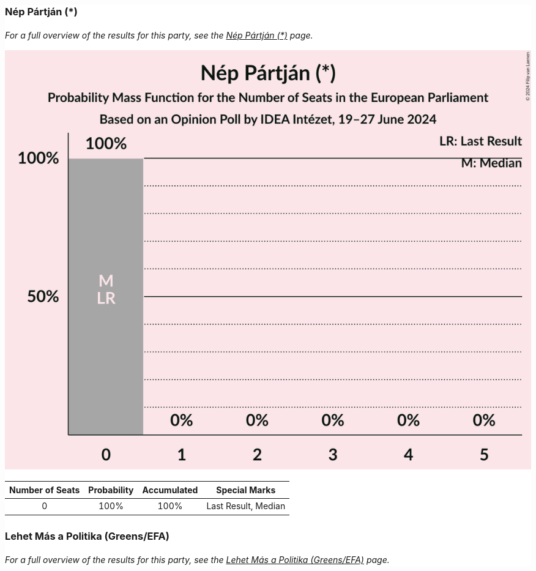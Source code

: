 ### Nép Pártján (*)

*For a full overview of the results for this party, see the [Nép Pártján (*)](party-néppártján.html) page.*

![Graph with seats probability mass function not yet produced](2024-06-27-IDEAIntézet-seats-pmf-néppártján.png "Seats Probability Mass Function")

| Number of Seats | Probability | Accumulated | Special Marks |
|:---------------:|:-----------:|:-----------:|:-------------:|
| 0 | 100% | 100% | Last Result, Median |

### Lehet Más a Politika (Greens/EFA)

*For a full overview of the results for this party, see the [Lehet Más a Politika (Greens/EFA)](party-lehetmásapolitikagreensefa.html) page.*
